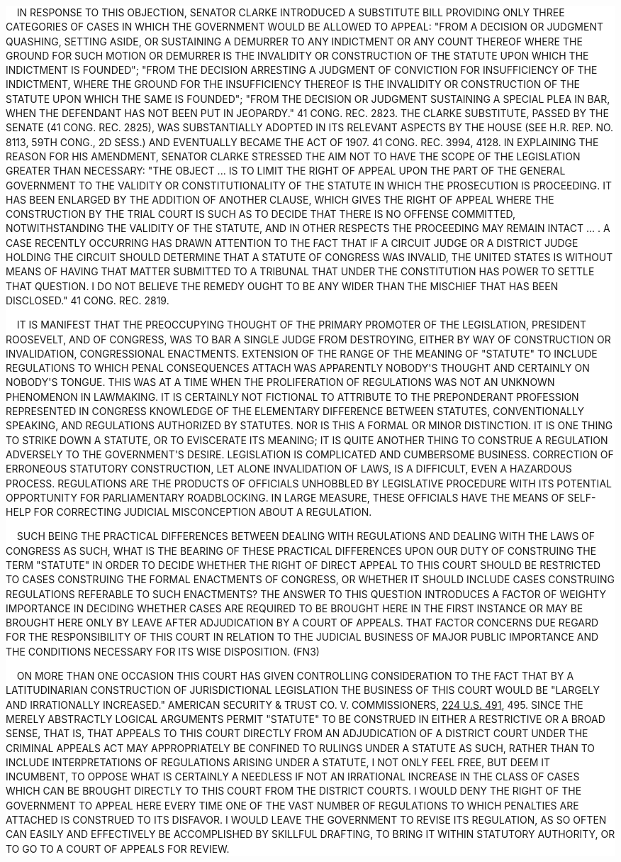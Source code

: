     IN RESPONSE TO THIS OBJECTION, SENATOR CLARKE INTRODUCED A SUBSTITUTE BILL PROVIDING ONLY THREE CATEGORIES OF CASES IN WHICH THE GOVERNMENT WOULD BE ALLOWED TO APPEAL:  "FROM A DECISION OR JUDGMENT QUASHING, SETTING ASIDE, OR SUSTAINING A DEMURRER TO ANY INDICTMENT OR ANY COUNT THEREOF WHERE THE GROUND FOR SUCH MOTION OR DEMURRER IS THE INVALIDITY OR CONSTRUCTION OF THE STATUTE UPON WHICH THE INDICTMENT IS FOUNDED"; "FROM THE DECISION ARRESTING A JUDGMENT OF CONVICTION FOR INSUFFICIENCY OF THE INDICTMENT, WHERE THE GROUND FOR THE INSUFFICIENCY THEREOF IS THE INVALIDITY OR CONSTRUCTION OF THE STATUTE UPON WHICH THE SAME IS FOUNDED"; "FROM THE DECISION OR JUDGMENT SUSTAINING A SPECIAL PLEA IN BAR, WHEN THE DEFENDANT HAS NOT BEEN PUT IN JEOPARDY."  41 CONG. REC. 2823.  THE CLARKE SUBSTITUTE, PASSED BY THE SENATE (41 CONG. REC. 2825), WAS SUBSTANTIALLY ADOPTED IN ITS RELEVANT ASPECTS BY THE HOUSE (SEE H.R. REP. NO. 8113, 59TH CONG., 2D SESS.) AND EVENTUALLY BECAME THE ACT OF 1907.  41 CONG. REC. 3994, 4128.  IN EXPLAINING THE REASON FOR HIS AMENDMENT, SENATOR CLARKE STRESSED THE AIM NOT TO HAVE THE SCOPE OF THE LEGISLATION GREATER THAN NECESSARY: "THE OBJECT  ...  IS TO LIMIT THE RIGHT OF APPEAL UPON THE PART OF THE GENERAL GOVERNMENT TO THE VALIDITY OR CONSTITUTIONALITY OF THE STATUTE IN WHICH THE PROSECUTION IS PROCEEDING.  IT HAS BEEN ENLARGED BY THE ADDITION OF ANOTHER CLAUSE, WHICH GIVES THE RIGHT OF APPEAL WHERE THE CONSTRUCTION BY THE TRIAL COURT IS SUCH AS TO DECIDE THAT THERE IS NO OFFENSE COMMITTED, NOTWITHSTANDING THE VALIDITY OF THE STATUTE, AND IN OTHER RESPECTS THE PROCEEDING MAY REMAIN INTACT  ...  .  A CASE RECENTLY OCCURRING HAS DRAWN ATTENTION TO THE FACT THAT IF A CIRCUIT JUDGE OR A DISTRICT JUDGE HOLDING THE CIRCUIT SHOULD DETERMINE THAT A STATUTE OF CONGRESS WAS INVALID, THE UNITED STATES IS WITHOUT MEANS OF HAVING THAT MATTER SUBMITTED TO A TRIBUNAL THAT UNDER THE CONSTITUTION HAS POWER TO SETTLE THAT QUESTION.  I DO NOT BELIEVE THE REMEDY OUGHT TO BE ANY WIDER THAN THE MISCHIEF THAT HAS BEEN DISCLOSED."  41 CONG. REC. 2819.

    IT IS MANIFEST THAT THE PREOCCUPYING THOUGHT OF THE PRIMARY PROMOTER OF THE LEGISLATION, PRESIDENT ROOSEVELT, AND OF CONGRESS, WAS TO BAR A SINGLE JUDGE FROM DESTROYING, EITHER BY WAY OF CONSTRUCTION OR INVALIDATION, CONGRESSIONAL ENACTMENTS.  EXTENSION OF THE RANGE OF THE MEANING OF "STATUTE" TO INCLUDE REGULATIONS TO WHICH PENAL CONSEQUENCES ATTACH WAS APPARENTLY NOBODY'S THOUGHT AND CERTAINLY ON NOBODY'S TONGUE.  THIS WAS AT A TIME WHEN THE PROLIFERATION OF REGULATIONS WAS NOT AN UNKNOWN PHENOMENON IN LAWMAKING.  IT IS CERTAINLY NOT FICTIONAL TO ATTRIBUTE TO THE PREPONDERANT PROFESSION REPRESENTED IN CONGRESS KNOWLEDGE OF THE ELEMENTARY DIFFERENCE BETWEEN STATUTES, CONVENTIONALLY SPEAKING, AND REGULATIONS AUTHORIZED BY STATUTES.  NOR IS THIS A FORMAL OR MINOR DISTINCTION.  IT IS ONE THING TO STRIKE DOWN A STATUTE, OR TO EVISCERATE ITS MEANING; IT IS QUITE ANOTHER THING TO CONSTRUE A REGULATION ADVERSELY TO THE GOVERNMENT'S DESIRE.  LEGISLATION IS COMPLICATED AND CUMBERSOME BUSINESS.  CORRECTION OF ERRONEOUS STATUTORY CONSTRUCTION, LET ALONE INVALIDATION OF LAWS, IS A DIFFICULT, EVEN A HAZARDOUS PROCESS.  REGULATIONS ARE THE PRODUCTS OF OFFICIALS UNHOBBLED BY LEGISLATIVE PROCEDURE WITH ITS POTENTIAL OPPORTUNITY FOR PARLIAMENTARY ROADBLOCKING.  IN LARGE MEASURE, THESE OFFICIALS HAVE THE MEANS OF SELF-HELP FOR CORRECTING JUDICIAL MISCONCEPTION ABOUT A REGULATION.

    SUCH BEING THE PRACTICAL DIFFERENCES BETWEEN DEALING WITH REGULATIONS AND DEALING WITH THE LAWS OF CONGRESS AS SUCH, WHAT IS THE BEARING OF THESE PRACTICAL DIFFERENCES UPON OUR DUTY OF CONSTRUING THE TERM "STATUTE" IN ORDER TO DECIDE WHETHER THE RIGHT OF DIRECT APPEAL TO THIS COURT SHOULD BE RESTRICTED TO CASES CONSTRUING THE FORMAL ENACTMENTS OF CONGRESS, OR WHETHER IT SHOULD INCLUDE CASES CONSTRUING REGULATIONS REFERABLE TO SUCH ENACTMENTS?  THE ANSWER TO THIS QUESTION INTRODUCES A FACTOR OF WEIGHTY IMPORTANCE IN DECIDING WHETHER CASES ARE REQUIRED TO BE BROUGHT HERE IN THE FIRST INSTANCE OR MAY BE BROUGHT HERE ONLY BY LEAVE AFTER ADJUDICATION BY A COURT OF APPEALS.  THAT FACTOR CONCERNS DUE REGARD FOR THE RESPONSIBILITY OF THIS COURT IN RELATION TO THE JUDICIAL BUSINESS OF MAJOR PUBLIC IMPORTANCE AND THE CONDITIONS NECESSARY FOR ITS WISE DISPOSITION.  (FN3)

    ON MORE THAN ONE OCCASION THIS COURT HAS GIVEN CONTROLLING CONSIDERATION TO THE FACT THAT BY A LATITUDINARIAN CONSTRUCTION OF JURISDICTIONAL LEGISLATION THE BUSINESS OF THIS COURT WOULD BE "LARGELY AND IRRATIONALLY INCREASED."  AMERICAN SECURITY & TRUST CO. V. COMMISSIONERS, [224 U.S. 491][/us/courts/scotus/usReporter/224/491], 495.  SINCE THE MERELY ABSTRACTLY LOGICAL ARGUMENTS PERMIT "STATUTE" TO BE CONSTRUED IN EITHER A RESTRICTIVE OR A BROAD SENSE, THAT IS, THAT APPEALS TO THIS COURT DIRECTLY FROM AN ADJUDICATION OF A DISTRICT COURT UNDER THE CRIMINAL APPEALS ACT MAY APPROPRIATELY BE CONFINED TO RULINGS UNDER A STATUTE AS SUCH, RATHER THAN TO INCLUDE INTERPRETATIONS OF REGULATIONS ARISING UNDER A STATUTE, I NOT ONLY FEEL FREE, BUT DEEM IT INCUMBENT, TO OPPOSE WHAT IS CERTAINLY A NEEDLESS IF NOT AN IRRATIONAL INCREASE IN THE CLASS OF CASES WHICH CAN BE BROUGHT DIRECTLY TO THIS COURT FROM THE DISTRICT COURTS.  I WOULD DENY THE RIGHT OF THE GOVERNMENT TO APPEAL HERE EVERY TIME ONE OF THE VAST NUMBER OF REGULATIONS TO WHICH PENALTIES ARE ATTACHED IS CONSTRUED TO ITS DISFAVOR.  I WOULD LEAVE THE GOVERNMENT TO REVISE ITS REGULATION, AS SO OFTEN CAN EASILY AND EFFECTIVELY BE ACCOMPLISHED BY SKILLFUL DRAFTING, TO BRING IT WITHIN STATUTORY AUTHORITY, OR TO GO TO A COURT OF APPEALS FOR REVIEW.


[/us/courts/scotus/usReporter/361/431]: https://publicdocs.github.io/go/links?ns=uslm-x&ref=%2Fus%2Fcourts%2Fscotus%2FusReporter%2F361%2F431
[/us/usc/t19/s1304]: https://publicdocs.github.io/go/links?ns=uslm&ref=%2Fus%2Fusc%2Ft19%2Fs1304
[/us/usc/t18/s3731]: https://publicdocs.github.io/go/links?ns=uslm&ref=%2Fus%2Fusc%2Ft18%2Fs3731
[/us/usc/t18/s3731]: https://publicdocs.github.io/go/links?ns=uslm&ref=%2Fus%2Fusc%2Ft18%2Fs3731
[/us/usc/t19/s1304]: https://publicdocs.github.io/go/links?ns=uslm&ref=%2Fus%2Fusc%2Ft19%2Fs1304
[/us/stat/46/590]: https://publicdocs.github.io/go/links?ns=uslm&ref=%2Fus%2Fstat%2F46%2F590
[/us/usc/t19/s1304]: https://publicdocs.github.io/go/links?ns=uslm&ref=%2Fus%2Fusc%2Ft19%2Fs1304
[/us/usc/t18/s3731]: https://publicdocs.github.io/go/links?ns=uslm&ref=%2Fus%2Fusc%2Ft18%2Fs3731
[/us/courts/scotus/usReporter/359/951]: https://publicdocs.github.io/go/links?ns=uslm-x&ref=%2Fus%2Fcourts%2Fscotus%2FusReporter%2F359%2F951
[/us/usc/t19/s1304]: https://publicdocs.github.io/go/links?ns=uslm&ref=%2Fus%2Fusc%2Ft19%2Fs1304
[/us/usc/t19/s1304]: https://publicdocs.github.io/go/links?ns=uslm&ref=%2Fus%2Fusc%2Ft19%2Fs1304
[/us/courts/scotus/usReporter/345/377]: https://publicdocs.github.io/go/links?ns=uslm-x&ref=%2Fus%2Fcourts%2Fscotus%2FusReporter%2F345%2F377
[/us/courts/scotus/usReporter/308/188]: https://publicdocs.github.io/go/links?ns=uslm-x&ref=%2Fus%2Fcourts%2Fscotus%2FusReporter%2F308%2F188
[/us/courts/scotus/usReporter/318/442]: https://publicdocs.github.io/go/links?ns=uslm-x&ref=%2Fus%2Fcourts%2Fscotus%2FusReporter%2F318%2F442
[/us/stat/65/73]: https://publicdocs.github.io/go/links?ns=uslm&ref=%2Fus%2Fstat%2F65%2F73
[/us/usc/t19/s1362]: https://publicdocs.github.io/go/links?ns=uslm&ref=%2Fus%2Fusc%2Ft19%2Fs1362
[/us/courts/scotus/usReporter/342/277]: https://publicdocs.github.io/go/links?ns=uslm-x&ref=%2Fus%2Fcourts%2Fscotus%2FusReporter%2F342%2F277
[/us/usc/t19/s1304]: https://publicdocs.github.io/go/links?ns=uslm&ref=%2Fus%2Fusc%2Ft19%2Fs1304
[/us/usc/t18/s3731]: https://publicdocs.github.io/go/links?ns=uslm&ref=%2Fus%2Fusc%2Ft18%2Fs3731
[/us/courts/scotus/usReporter/320/531]: https://publicdocs.github.io/go/links?ns=uslm-x&ref=%2Fus%2Fcourts%2Fscotus%2FusReporter%2F320%2F531
[/us/courts/scotus/usReporter/284/141]: https://publicdocs.github.io/go/links?ns=uslm-x&ref=%2Fus%2Fcourts%2Fscotus%2FusReporter%2F284%2F141
[/us/courts/scotus/usReporter/272/652]: https://publicdocs.github.io/go/links?ns=uslm-x&ref=%2Fus%2Fcourts%2Fscotus%2FusReporter%2F272%2F652
[/us/courts/scotus/usReporter/242/85]: https://publicdocs.github.io/go/links?ns=uslm-x&ref=%2Fus%2Fcourts%2Fscotus%2FusReporter%2F242%2F85
[/us/usc/t18/s3731]: https://publicdocs.github.io/go/links?ns=uslm&ref=%2Fus%2Fusc%2Ft18%2Fs3731
[/us/stat/34/1246]: https://publicdocs.github.io/go/links?ns=uslm&ref=%2Fus%2Fstat%2F34%2F1246
[/us/usc/t19/s1304]: https://publicdocs.github.io/go/links?ns=uslm&ref=%2Fus%2Fusc%2Ft19%2Fs1304
[/us/courts/scotus/usReporter/277/100]: https://publicdocs.github.io/go/links?ns=uslm-x&ref=%2Fus%2Fcourts%2Fscotus%2FusReporter%2F277%2F100
[/us/courts/scotus/usReporter/277/565]: https://publicdocs.github.io/go/links?ns=uslm-x&ref=%2Fus%2Fcourts%2Fscotus%2FusReporter%2F277%2F565
[/us/courts/scotus/usReporter/144/310]: https://publicdocs.github.io/go/links?ns=uslm-x&ref=%2Fus%2Fcourts%2Fscotus%2FusReporter%2F144%2F310
[/us/courts/scotus/usReporter/213/92]: https://publicdocs.github.io/go/links?ns=uslm-x&ref=%2Fus%2Fcourts%2Fscotus%2FusReporter%2F213%2F92
[/us/courts/scotus/usReporter/224/491]: https://publicdocs.github.io/go/links?ns=uslm-x&ref=%2Fus%2Fcourts%2Fscotus%2FusReporter%2F224%2F491
[/us/courts/scotus/usReporter/272/652]: https://publicdocs.github.io/go/links?ns=uslm-x&ref=%2Fus%2Fcourts%2Fscotus%2FusReporter%2F272%2F652
[/us/courts/scotus/usReporter/320/531]: https://publicdocs.github.io/go/links?ns=uslm-x&ref=%2Fus%2Fcourts%2Fscotus%2FusReporter%2F320%2F531
[/us/stat/56/271]: https://publicdocs.github.io/go/links?ns=uslm&ref=%2Fus%2Fstat%2F56%2F271
[/us/stat/62/844]: https://publicdocs.github.io/go/links?ns=uslm&ref=%2Fus%2Fstat%2F62%2F844
[/us/stat/63/97]: https://publicdocs.github.io/go/links?ns=uslm&ref=%2Fus%2Fstat%2F63%2F97
[/us/usc/t19/s1304]: https://publicdocs.github.io/go/links?ns=uslm&ref=%2Fus%2Fusc%2Ft19%2Fs1304
[/us/courts/scotus/usReporter/233/515]: https://publicdocs.github.io/go/links?ns=uslm-x&ref=%2Fus%2Fcourts%2Fscotus%2FusReporter%2F233%2F515
[/us/stat/43/936]: https://publicdocs.github.io/go/links?ns=uslm&ref=%2Fus%2Fstat%2F43%2F936
[/us/courts/scotus/usReporter/308/188]: https://publicdocs.github.io/go/links?ns=uslm-x&ref=%2Fus%2Fcourts%2Fscotus%2FusReporter%2F308%2F188
[/us/courts/scotus/usReporter/213/92]: https://publicdocs.github.io/go/links?ns=uslm-x&ref=%2Fus%2Fcourts%2Fscotus%2FusReporter%2F213%2F92
[/us/stat/62/845]: https://publicdocs.github.io/go/links?ns=uslm&ref=%2Fus%2Fstat%2F62%2F845
[/us/courts/scotus/usReporter/242/85]: https://publicdocs.github.io/go/links?ns=uslm-x&ref=%2Fus%2Fcourts%2Fscotus%2FusReporter%2F242%2F85
[/us/courts/scotus/usReporter/277/229]: https://publicdocs.github.io/go/links?ns=uslm-x&ref=%2Fus%2Fcourts%2Fscotus%2FusReporter%2F277%2F229
[/us/courts/scotus/usReporter/272/652]: https://publicdocs.github.io/go/links?ns=uslm-x&ref=%2Fus%2Fcourts%2Fscotus%2FusReporter%2F272%2F652
[/us/usc/t28/s1257]: https://publicdocs.github.io/go/links?ns=uslm&ref=%2Fus%2Fusc%2Ft28%2Fs1257
[/us/courts/scotus/usReporter/96/176]: https://publicdocs.github.io/go/links?ns=uslm-x&ref=%2Fus%2Fcourts%2Fscotus%2FusReporter%2F96%2F176
[/us/courts/scotus/usReporter/237/171]: https://publicdocs.github.io/go/links?ns=uslm-x&ref=%2Fus%2Fcourts%2Fscotus%2FusReporter%2F237%2F171
[/us/courts/scotus/usReporter/269/354]: https://publicdocs.github.io/go/links?ns=uslm-x&ref=%2Fus%2Fcourts%2Fscotus%2FusReporter%2F269%2F354
[/us/stat/56/271]: https://publicdocs.github.io/go/links?ns=uslm&ref=%2Fus%2Fstat%2F56%2F271
[/us/stat/34/1246]: https://publicdocs.github.io/go/links?ns=uslm&ref=%2Fus%2Fstat%2F34%2F1246
[/us/courts/scotus/usReporter/320/531]: https://publicdocs.github.io/go/links?ns=uslm-x&ref=%2Fus%2Fcourts%2Fscotus%2FusReporter%2F320%2F531
[/us/courts/scotus/usReporter/215/278]: https://publicdocs.github.io/go/links?ns=uslm-x&ref=%2Fus%2Fcourts%2Fscotus%2FusReporter%2F215%2F278
[/us/courts/scotus/usReporter/242/85]: https://publicdocs.github.io/go/links?ns=uslm-x&ref=%2Fus%2Fcourts%2Fscotus%2FusReporter%2F242%2F85
[/us/courts/scotus/usReporter/251/407]: https://publicdocs.github.io/go/links?ns=uslm-x&ref=%2Fus%2Fcourts%2Fscotus%2FusReporter%2F251%2F407
[/us/courts/scotus/usReporter/277/229]: https://publicdocs.github.io/go/links?ns=uslm-x&ref=%2Fus%2Fcourts%2Fscotus%2FusReporter%2F277%2F229
[/us/courts/scotus/usReporter/284/141]: https://publicdocs.github.io/go/links?ns=uslm-x&ref=%2Fus%2Fcourts%2Fscotus%2FusReporter%2F284%2F141
[/us/courts/scotus/usReporter/320/531]: https://publicdocs.github.io/go/links?ns=uslm-x&ref=%2Fus%2Fcourts%2Fscotus%2FusReporter%2F320%2F531